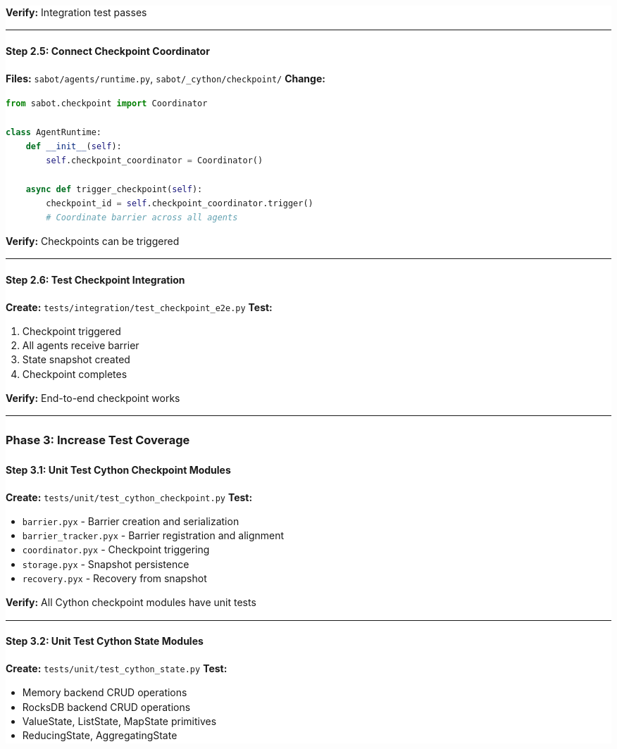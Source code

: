 **Verify:** Integration test passes

---

#### Step 2.5: Connect Checkpoint Coordinator
**Files:** `sabot/agents/runtime.py`, `sabot/_cython/checkpoint/`
**Change:**
```python
from sabot.checkpoint import Coordinator

class AgentRuntime:
    def __init__(self):
        self.checkpoint_coordinator = Coordinator()

    async def trigger_checkpoint(self):
        checkpoint_id = self.checkpoint_coordinator.trigger()
        # Coordinate barrier across all agents
```
**Verify:** Checkpoints can be triggered

---

#### Step 2.6: Test Checkpoint Integration
**Create:** `tests/integration/test_checkpoint_e2e.py`
**Test:**
1. Checkpoint triggered
2. All agents receive barrier
3. State snapshot created
4. Checkpoint completes

**Verify:** End-to-end checkpoint works

---

### Phase 3: Increase Test Coverage

#### Step 3.1: Unit Test Cython Checkpoint Modules
**Create:** `tests/unit/test_cython_checkpoint.py`
**Test:**
- `barrier.pyx` - Barrier creation and serialization
- `barrier_tracker.pyx` - Barrier registration and alignment
- `coordinator.pyx` - Checkpoint triggering
- `storage.pyx` - Snapshot persistence
- `recovery.pyx` - Recovery from snapshot

**Verify:** All Cython checkpoint modules have unit tests

---

#### Step 3.2: Unit Test Cython State Modules
**Create:** `tests/unit/test_cython_state.py`
**Test:**
- Memory backend CRUD operations
- RocksDB backend CRUD operations
- ValueState, ListState, MapState primitives
- ReducingState, AggregatingState
